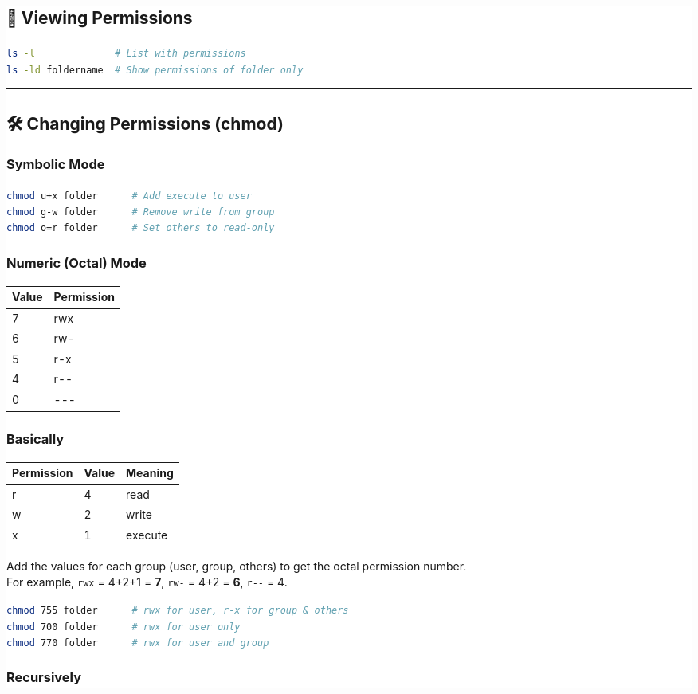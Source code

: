 
## 📂 Viewing Permissions

```bash
ls -l              # List with permissions
ls -ld foldername  # Show permissions of folder only
```

---

## 🛠️ Changing Permissions (chmod)

### Symbolic Mode

```bash
chmod u+x folder      # Add execute to user
chmod g-w folder      # Remove write from group
chmod o=r folder      # Set others to read-only
```

### Numeric (Octal) Mode

| Value | Permission |
|-------|------------|
| 7     | rwx        |
| 6     | rw-        |
| 5     | r-x        |
| 4     | r--        |
| 0     | ---        |

### Basically

| Permission | Value | Meaning      |
|------------|-------|--------------|
| r          | 4     | read         |
| w          | 2     | write        |
| x          | 1     | execute      |

Add the values for each group (user, group, others) to get the octal permission number.  
For example, `rwx` = 4+2+1 = **7**, `rw-` = 4+2 = **6**, `r--` = 4.

```bash
chmod 755 folder      # rwx for user, r-x for group & others
chmod 700 folder      # rwx for user only
chmod 770 folder      # rwx for user and group
```

### Recursively
